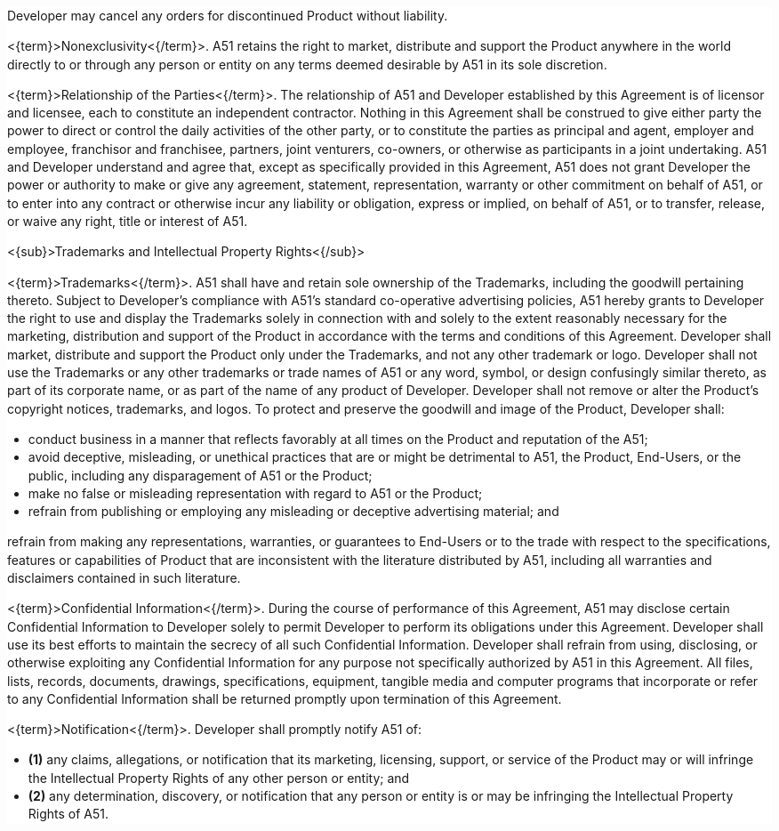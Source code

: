 Developer may cancel any orders for discontinued Product without liability.

<{term}>Nonexclusivity<{/term}>. A51 retains the right to market, distribute and support the Product anywhere in the world directly to or through any person or entity on any terms deemed desirable by A51 in its sole discretion.

<{term}>Relationship of the Parties<{/term}>. The relationship of A51 and Developer established by this Agreement is of licensor and licensee, each to constitute an independent contractor. Nothing in this Agreement shall be construed to give either party the power to direct or control the daily activities of the other party, or to constitute the parties as principal and agent, employer and employee, franchisor and franchisee, partners, joint venturers, co-owners, or otherwise as participants in a joint undertaking. A51 and Developer understand and agree that, except as specifically provided in this Agreement, A51 does not grant Developer the power or authority to make or give any agreement, statement, representation, warranty or other commitment on behalf of A51, or to enter into any contract or otherwise incur any liability or obligation, express or implied, on behalf of A51, or to transfer, release, or waive any right, title or interest of A51.

<{sub}>Trademarks and Intellectual Property Rights<{/sub}>

<{term}>Trademarks<{/term}>. A51 shall have and retain sole ownership of the Trademarks, including the goodwill pertaining thereto. Subject to Developer’s compliance with A51’s standard co-operative advertising policies, A51 hereby grants to Developer the right to use and display the Trademarks solely in connection with and solely to the extent reasonably necessary for the marketing, distribution and support of the Product in accordance with the terms and conditions of this Agreement. Developer shall market, distribute and support the Product only under the Trademarks, and not any other trademark or logo. Developer shall not use the Trademarks or any other trademarks or trade names of A51 or any word, symbol, or design confusingly similar thereto, as part of its corporate name, or as part of the name of any product of Developer. Developer shall not remove or alter the Product’s copyright notices, trademarks, and logos. To protect and preserve the goodwill and image of the Product, Developer shall:

- conduct business in a manner that reflects favorably at all times on the Product and reputation of the A51;
- avoid deceptive, misleading, or unethical practices that are or might be detrimental to A51, the Product, End-Users, or the public, including any disparagement of A51 or the Product;
- make no false or misleading representation with regard to A51 or the Product;
- refrain from publishing or employing any misleading or deceptive advertising material; and

refrain from making any representations, warranties, or guarantees to End-Users or to the trade with respect to the specifications, features or capabilities of Product that are inconsistent with the literature distributed by A51, including all warranties and disclaimers contained in such literature.

<{term}>Confidential Information<{/term}>. During the course of performance of this Agreement, A51 may disclose certain Confidential Information to Developer solely to permit Developer to perform its obligations under this Agreement. Developer shall use its best efforts to maintain the secrecy of all such Confidential Information. Developer shall refrain from using, disclosing, or otherwise exploiting any Confidential Information for any purpose not specifically authorized by A51 in this Agreement. All files, lists, records, documents, drawings, specifications, equipment, tangible media and computer programs that incorporate or refer to any Confidential Information shall be returned promptly upon termination of this Agreement.

<{term}>Notification<{/term}>. Developer shall promptly notify A51 of: 

- **(1)** any claims, allegations, or notification that its marketing, licensing, support, or service of the Product may or will infringe the Intellectual Property Rights of any other person or entity; and 
- **(2)** any determination, discovery, or notification that any person or entity is or may be infringing the Intellectual Property Rights of A51. 
